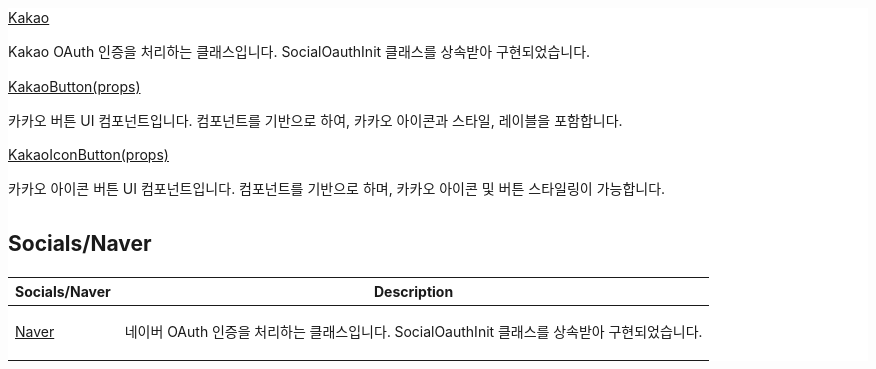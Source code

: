 [Kakao](./react-web.kakao)

</td>


<td>

Kakao OAuth 인증을 처리하는 클래스입니다. SocialOauthInit 클래스를 상속받아 구현되었습니다.

</td></tr>

<tr><td>

[KakaoButton(props)](./react-web.kakaobutton)

</td>


<td>

카카오 버튼 UI 컴포넌트입니다.  컴포넌트를 기반으로 하여, 카카오 아이콘과 스타일, 레이블을 포함합니다.

</td></tr>

<tr><td>

[KakaoIconButton(props)](./react-web.kakaoiconbutton)

</td>


<td>

카카오 아이콘 버튼 UI 컴포넌트입니다.  컴포넌트를 기반으로 하며, 카카오 아이콘 및 버튼 스타일링이 가능합니다.

</td></tr>
</tbody>
</table>



## Socials/Naver

<table>
<thead>
<tr>
<th>Socials/Naver</th>
<th>Description</th>
</tr>
</thead>
<tbody>
<tr><td>

[Naver](./react-web.naver)

</td>


<td>

네이버 OAuth 인증을 처리하는 클래스입니다. SocialOauthInit 클래스를 상속받아 구현되었습니다.

</td></tr>
